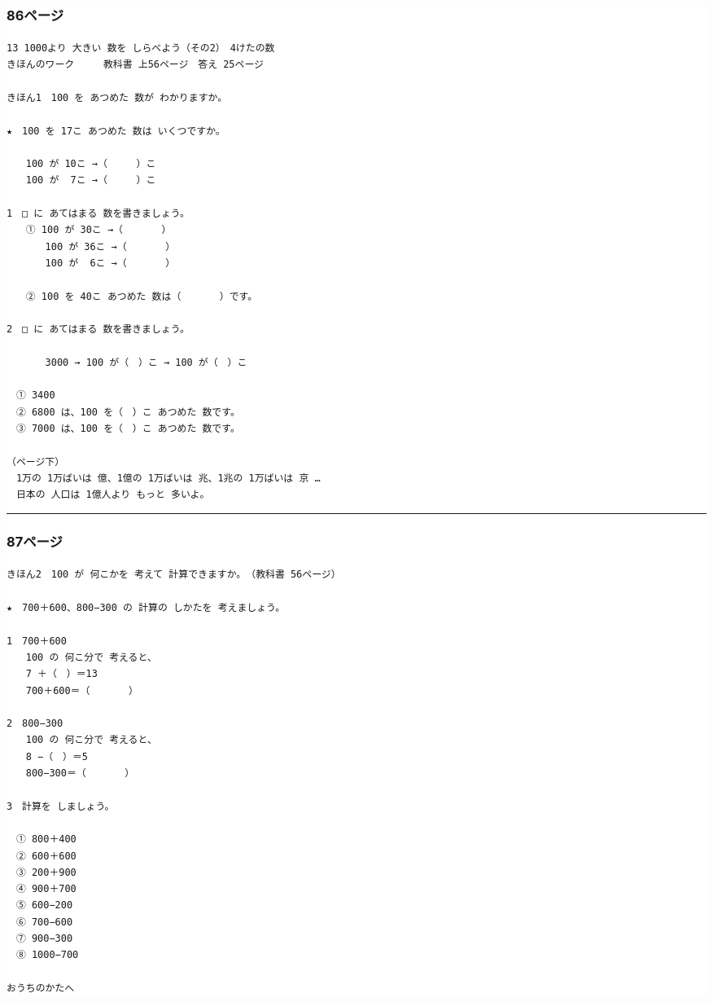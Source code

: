 
### 86ページ

```
13 1000より 大きい 数を しらべよう（その2）　4けたの数
きほんのワーク　　　教科書 上56ページ　答え 25ページ

きほん1　100 を あつめた 数が わかりますか。

★　100 を 17こ あつめた 数は いくつですか。

　　100 が 10こ →（　　　）こ
　　100 が  7こ →（　　　）こ

1　□ に あてはまる 数を書きましょう。
　　① 100 が 30こ →（　　　　）
　　　　100 が 36こ →（　　　　）
　　　　100 が  6こ →（　　　　）

　　② 100 を 40こ あつめた 数は（　　　　）です。

2　□ に あてはまる 数を書きましょう。

　　　　3000 → 100 が（　）こ → 100 が（　）こ

　① 3400
　② 6800 は、100 を（　）こ あつめた 数です。
　③ 7000 は、100 を（　）こ あつめた 数です。

（ページ下）
　1万の 1万ばいは 億、1億の 1万ばいは 兆、1兆の 1万ばいは 京 …
　日本の 人口は 1億人より もっと 多いよ。
```

---

### 87ページ

```
きほん2　100 が 何こかを 考えて 計算できますか。　（教科書 56ページ）

★　700＋600、800−300 の 計算の しかたを 考えましょう。

1　700＋600
　　100 の 何こ分で 考えると、
　　7 ＋（　）＝13
　　700＋600＝（　　　　）

2　800−300
　　100 の 何こ分で 考えると、
　　8 −（　）＝5
　　800−300＝（　　　　）

3　計算を しましょう。

　① 800＋400
　② 600＋600
　③ 200＋900
　④ 900＋700
　⑤ 600−200
　⑥ 700−600
　⑦ 900−300
　⑧ 1000−700

おうちのかたへ
```
